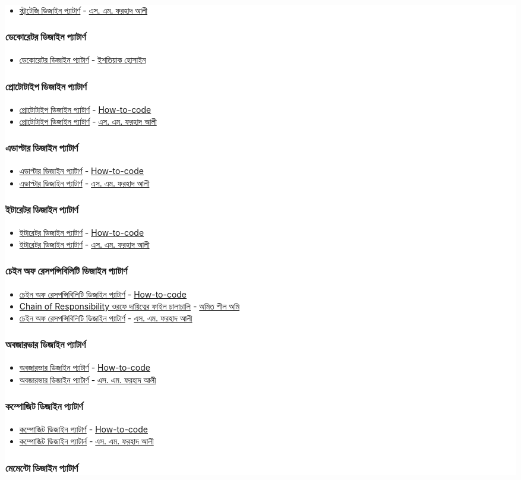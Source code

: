 * [স্ট্রাটেজি ডিজাইন প্যাটার্ণ](https://logicalforhad.wordpress.com/2013/06/15/%E0%A6%B8%E0%A7%8D%E0%A6%9F%E0%A7%8D%E0%A6%B0%E0%A7%8D%E0%A6%AF%E0%A6%BE%E0%A6%9F%E0%A7%87%E0%A6%9C%E0%A6%BF-%E0%A6%AA%E0%A7%8D%E0%A6%AF%E0%A6%BE%E0%A6%9F%E0%A6%BE%E0%A6%B0%E0%A7%8D%E0%A6%A8-strategy/) - [এস. এম. ফরহাদ আলী](https://www.facebook.com/logicalforhad)
### ডেকোরেটর ডিজাইন প্যাটার্ণ
* [ডেকোরেটর ডিজাইন প্যাটার্ণ](http://software-engineering-notes-in-bangla.blogspot.com/2014/12/decorator-design-pattern.html) - [ইশতিয়াক হোসাইন](https://www.facebook.com/ishtiaque.hussain.7)
### প্রোটোটাইপ ডিজাইন প্যাটার্ণ
* [প্রোটোটাইপ ডিজাইন প্যাটার্ণ](http://architecture.howtocode.dev/design_patterns/prototype_pattern.html) - [How-to-code](http://www.howtocode.dev/)
* [প্রোটোটাইপ ডিজাইন প্যাটার্ণ](https://logicalforhad.wordpress.com/2013/06/24/%E0%A6%AA%E0%A7%8D%E0%A6%B0%E0%A7%8B%E0%A6%9F%E0%A7%8B%E0%A6%9F%E0%A6%BE%E0%A6%87%E0%A6%AA-%E0%A6%AA%E0%A7%8D%E0%A6%AF%E0%A6%BE%E0%A6%9F%E0%A6%BE%E0%A6%B0%E0%A7%8D%E0%A6%A8-prototype-pattern/) - [এস. এম. ফরহাদ আলী](https://www.facebook.com/logicalforhad)
### এডাপ্টার ডিজাইন প্যাটার্ণ
* [এডাপ্টার ডিজাইন প্যাটার্ণ](http://architecture.howtocode.dev/design_patterns/adapter_pattern.html) - [How-to-code](http://www.howtocode.dev/)
* [এডাপ্টার ডিজাইন প্যাটার্ণ](https://logicalforhad.wordpress.com/2013/07/07/%E0%A6%8F%E0%A6%A1%E0%A6%BE%E0%A6%AA%E0%A7%8D%E0%A6%9F%E0%A6%BE%E0%A6%B0-%E0%A6%AA%E0%A7%8D%E0%A6%AF%E0%A6%BE%E0%A6%9F%E0%A6%BE%E0%A6%B0%E0%A7%8D%E0%A6%A8-adapter-pattern/) - [এস. এম. ফরহাদ আলী](https://www.facebook.com/logicalforhad)
### ইটারেটর ডিজাইন প্যাটার্ণ
* [ইটারেটর ডিজাইন প্যাটার্ণ](http://architecture.howtocode.dev/design_patterns/iterator_pattern.html) - [How-to-code](http://www.howtocode.dev/)
* [ইটারেটর ডিজাইন প্যাটার্ণ](https://logicalforhad.wordpress.com/2013/10/25/iterator-%E0%A6%A1%E0%A6%BF%E0%A6%9C%E0%A6%BE%E0%A6%87%E0%A6%A8-%E0%A6%AA%E0%A7%8D%E0%A6%AF%E0%A6%BE%E0%A6%9F%E0%A6%BE%E0%A6%B0%E0%A7%8D%E0%A6%A8/) - [এস. এম. ফরহাদ আলী](https://www.facebook.com/logicalforhad)
### চেইন অফ রেসপন্সিবিলিটি ডিজাইন প্যাটার্ণ
* [চেইন অফ রেসপন্সিবিলিটি ডিজাইন প্যাটার্ণ](http://architecture.howtocode.dev/design_patterns/chain_of_responsibility.html) - [How-to-code](http://www.howtocode.dev/)
* [Chain of Responsibility ওরফে দায়িত্বের ফাইল চালাচালি](http://lordamit.blogspot.com/2012/06/chain-of-responsibility.html) - [অমিত শীল অমি](https://www.facebook.com/lordamit)
* [চেইন অফ রেসপন্সিবিলিটি ডিজাইন প্যাটার্ণ](https://logicalforhad.wordpress.com/2013/05/26/%E0%A6%9A%E0%A7%87%E0%A6%87%E0%A6%A8-%E0%A6%85%E0%A6%AB-%E0%A6%B0%E0%A7%87%E0%A6%A8%E0%A7%8D%E0%A6%B8%E0%A6%AA%E0%A6%A8%E0%A7%8D%E0%A6%B8%E0%A6%BF%E0%A6%AC%E0%A6%BF%E0%A6%B2%E0%A6%BF%E0%A6%9F%E0%A6%BF/) - [এস. এম. ফরহাদ আলী](https://www.facebook.com/logicalforhad)
### অবজারভার ডিজাইন প্যাটার্ণ
* [অবজারভার ডিজাইন প্যাটার্ণ](http://architecture.howtocode.dev/design_patterns/observer_pattern.html) - [How-to-code](http://www.howtocode.dev/)
* [অবজারভার ডিজাইন প্যাটার্ণ](https://logicalforhad.wordpress.com/2013/05/29/%E0%A6%85%E0%A6%AC%E0%A6%9C%E0%A6%BE%E0%A6%B0%E0%A6%AD%E0%A6%BE%E0%A6%B0-%E0%A6%AA%E0%A7%8D%E0%A6%AF%E0%A6%BE%E0%A6%9F%E0%A6%BE%E0%A6%B0%E0%A7%8D%E0%A6%A8-observer-pattern/) - [এস. এম. ফরহাদ আলী](https://www.facebook.com/logicalforhad)
### কম্পোজিট ডিজাইন প্যাটার্ণ
* [কম্পোজিট ডিজাইন প্যাটার্ণ](http://architecture.howtocode.dev/design_patterns/composite_design_pattern.html) - [How-to-code](http://www.howtocode.dev/)
* [কম্পোজিট ডিজাইন প্যাটার্ন](https://logicalforhad.wordpress.com/2015/04/26/%E0%A6%95%E0%A6%AE%E0%A7%8D%E0%A6%AA%E0%A7%8B%E0%A6%9C%E0%A6%BF%E0%A6%9F-%E0%A6%A1%E0%A6%BF%E0%A6%9C%E0%A6%BE%E0%A6%87%E0%A6%A8-%E0%A6%AA%E0%A7%8D%E0%A6%AF%E0%A6%BE%E0%A6%9F%E0%A6%BE%E0%A6%B0%E0%A7%8D/) - [এস. এম. ফরহাদ আলী](https://www.facebook.com/logicalforhad)
### মেমেন্টো ডিজাইন প্যাটার্ণ
